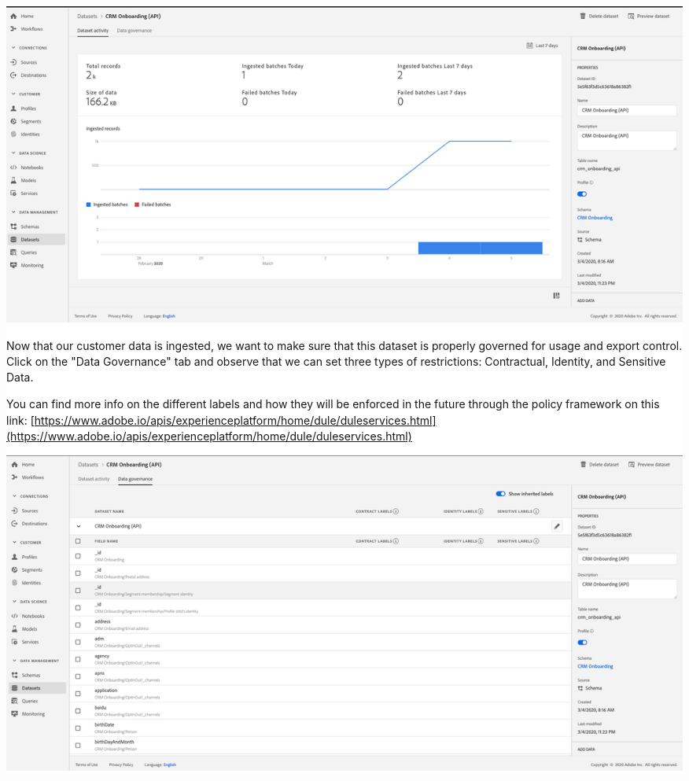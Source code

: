 ![Data Ingestion](./images/ingestdataset.png)

Now that our customer data is ingested, we want to make sure that this dataset is properly governed for usage and export control. Click on the "Data Governance" tab and observe that we can set three types of restrictions: Contractual, Identity, and Sensitive Data.

You can find more info on the different labels and how they will be enforced in the future through the policy framework on this link: [https://www.adobe.io/apis/experienceplatform/home/dule/duleservices.html](https://www.adobe.io/apis/experienceplatform/home/dule/duleservices.html) 
 

![Data Ingestion](./images/dsgovernance.png)
